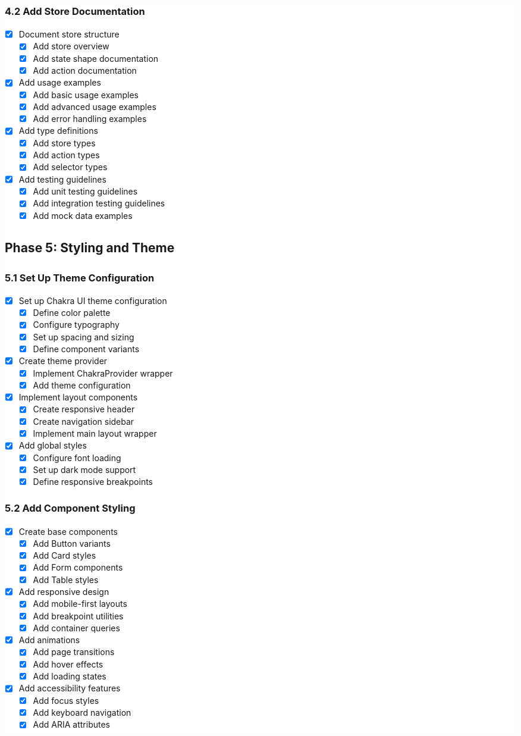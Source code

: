 ### 4.2 Add Store Documentation

- [x] Document store structure
  - [x] Add store overview
  - [x] Add state shape documentation
  - [x] Add action documentation
- [x] Add usage examples
  - [x] Add basic usage examples
  - [x] Add advanced usage examples
  - [x] Add error handling examples
- [x] Add type definitions
  - [x] Add store types
  - [x] Add action types
  - [x] Add selector types
- [x] Add testing guidelines
  - [x] Add unit testing guidelines
  - [x] Add integration testing guidelines
  - [x] Add mock data examples

## Phase 5: Styling and Theme

### 5.1 Set Up Theme Configuration

- [x] Set up Chakra UI theme configuration
  - [x] Define color palette
  - [x] Configure typography
  - [x] Set up spacing and sizing
  - [x] Define component variants
- [x] Create theme provider
  - [x] Implement ChakraProvider wrapper
  - [x] Add theme configuration
- [x] Implement layout components
  - [x] Create responsive header
  - [x] Create navigation sidebar
  - [x] Implement main layout wrapper
- [x] Add global styles
  - [x] Configure font loading
  - [x] Set up dark mode support
  - [x] Define responsive breakpoints

### 5.2 Add Component Styling

- [x] Create base components
  - [x] Add Button variants
  - [x] Add Card styles
  - [x] Add Form components
  - [x] Add Table styles
- [x] Add responsive design
  - [x] Add mobile-first layouts
  - [x] Add breakpoint utilities
  - [x] Add container queries
- [x] Add animations
  - [x] Add page transitions
  - [x] Add hover effects
  - [x] Add loading states
- [x] Add accessibility features
  - [x] Add focus styles
  - [x] Add keyboard navigation
  - [x] Add ARIA attributes
